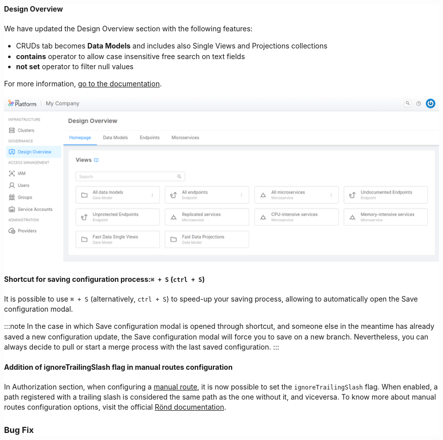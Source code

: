 #### Design Overview

We have updated the Design Overview section with the following features:

- CRUDs tab becomes **Data Models** and includes also Single Views and Projections collections
- **contains** operator to allow case insensitive free search on text fields
- **not set** operator to filter null values

For more information, [go to the documentation](/development_suite/governance/design-overview.md).

![Design Overview](./img/overview/design-overview-update.png)

#### Shortcut for saving configuration process:`⌘ + S` (`ctrl + S`)

It is possible to use `⌘ + S` (alternatively, `ctrl + S`) to speed-up your saving process, allowing to automatically open the Save configuration modal.

:::note
In the case in which Save configuration modal is opened through shortcut, and someone else in the meantime has already saved a new configuration update, the Save configuration modal will force you to save on a new branch. Nevertheless, you can always decide to pull or start a merge process with the last saved configuration.
:::

#### Addition of ignoreTrailingSlash flag in manual routes configuration

In Authorization section, when configuring a [manual route](/development_suite/api-console/api-design/authorization.md#manual-routes-tab), it is now possible to set the `ignoreTrailingSlash` flag. When enabled, a path registered with a trailing slash is considered the same path as the one without it, and viceversa.
To know more about manual routes configuration options, visit the official [Rönd documentation](https://rond-authz.io/docs/configuration#route-specific-options).

### Bug Fix
